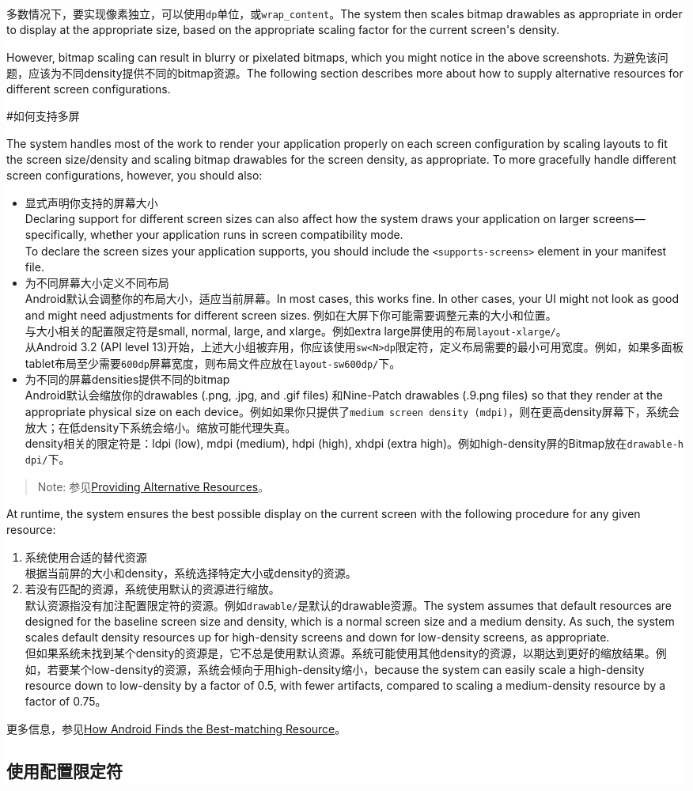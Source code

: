 多数情况下，要实现像素独立，可以使用`dp`单位，或`wrap_content`。The system then scales bitmap drawables as appropriate in order to display at the appropriate size, based on the appropriate scaling factor for the current screen's density.

However, bitmap scaling can result in blurry or pixelated bitmaps, which you might notice in the above screenshots. 为避免该问题，应该为不同density提供不同的bitmap资源。The following section describes more about how to supply alternative resources for different screen configurations.

#如何支持多屏

The system handles most of the work to render your application properly on each screen configuration by scaling layouts to fit the screen size/density and scaling bitmap drawables for the screen density, as appropriate. To more gracefully handle different screen configurations, however, you should also:

* 显式声明你支持的屏幕大小  
Declaring support for different screen sizes can also affect how the system draws your application on larger screens—specifically, whether your application runs in screen compatibility mode.  
To declare the screen sizes your application supports, you should include the `<supports-screens>` element in your manifest file.
* 为不同屏幕大小定义不同布局  
Android默认会调整你的布局大小，适应当前屏幕。In most cases, this works fine. In other cases, your UI might not look as good and might need adjustments for different screen sizes. 例如在大屏下你可能需要调整元素的大小和位置。  
与大小相关的配置限定符是small, normal, large, and xlarge。例如extra large屏使用的布局`layout-xlarge/`。  
从Android 3.2 (API level 13)开始，上述大小组被弃用，你应该使用`sw<N>dp`限定符，定义布局需要的最小可用宽度。例如，如果多面板tablet布局至少需要`600dp`屏幕宽度，则布局文件应放在`layout-sw600dp/`下。
* 为不同的屏幕densities提供不同的bitmap  
Android默认会缩放你的drawables (.png, .jpg, and .gif files) 和Nine-Patch drawables (.9.png files) so that they render at the appropriate physical size on each device。例如如果你只提供了`medium screen density (mdpi)`，则在更高density屏幕下，系统会放大；在低density下系统会缩小。缩放可能代理失真。  
density相关的限定符是：ldpi (low), mdpi (medium), hdpi (high), xhdpi (extra high)。例如high-density屏的Bitmap放在`drawable-hdpi/`下。

> Note: 参见[Providing Alternative Resources](http://developer.android.com/guide/topics/resources/providing-resources.html#AlternativeResources)。

At runtime, the system ensures the best possible display on the current screen with the following procedure for any given resource:

1. 系统使用合适的替代资源  
根据当前屏的大小和density，系统选择特定大小或density的资源。
2. 若没有匹配的资源，系统使用默认的资源进行缩放。  
默认资源指没有加注配置限定符的资源。例如`drawable/`是默认的drawable资源。The system assumes that default resources are designed for the baseline screen size and density, which is a normal screen size and a medium density. As such, the system scales default density resources up for high-density screens and down for low-density screens, as appropriate.  
但如果系统未找到某个density的资源是，它不总是使用默认资源。系统可能使用其他density的资源，以期达到更好的缩放结果。例如，若要某个low-density的资源，系统会倾向于用high-density缩小，because the system can easily scale a high-density resource down to low-density by a factor of 0.5, with fewer artifacts, compared to scaling a medium-density resource by a factor of 0.75。

更多信息，参见[How Android Finds the Best-matching Resource](http://developer.android.com/guide/topics/resources/providing-resources.html#BestMatch)。

## 使用配置限定符
